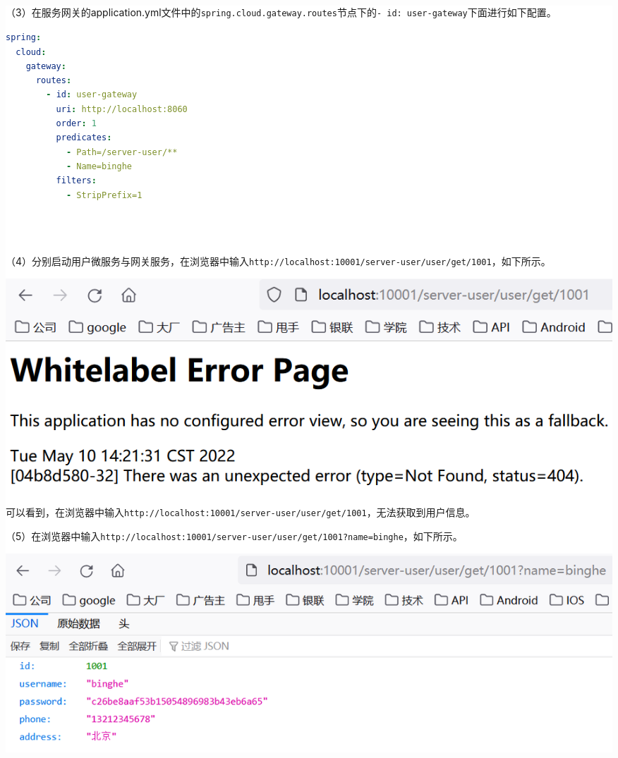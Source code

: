 

（3）在服务网关的application.yml文件中的`spring.cloud.gateway.routes`节点下的`- id: user-gateway`下面进行如下配置。

```yaml
spring:
  cloud:
    gateway:
      routes:
        - id: user-gateway
          uri: http://localhost:8060
          order: 1
          predicates:
            - Path=/server-user/**
            - Name=binghe
          filters:
            - StripPrefix=1
 
         
    
```



（4）分别启动用户微服务与网关服务，在浏览器中输入`http://localhost:10001/server-user/user/get/1001`，如下所示。

![sa-2022-05-10-006](images/SpringCloud/sa-2022-05-10-006.png)

可以看到，在浏览器中输入`http://localhost:10001/server-user/user/get/1001`，无法获取到用户信息。

（5）在浏览器中输入`http://localhost:10001/server-user/user/get/1001?name=binghe`，如下所示。

![sa-2022-05-10-007](images/SpringCloud/sa-2022-05-10-007.png)
